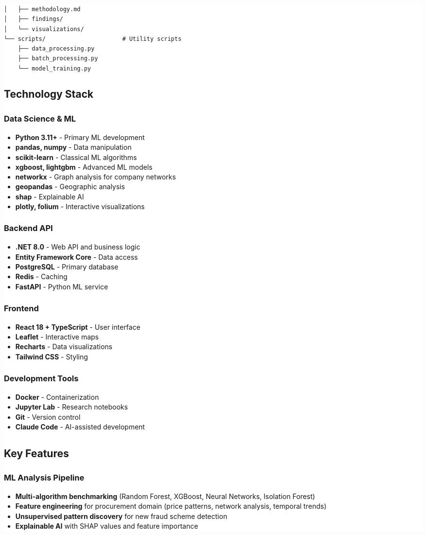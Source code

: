 ```
│   ├── methodology.md
│   ├── findings/
│   └── visualizations/
└── scripts/                      # Utility scripts
    ├── data_processing.py
    ├── batch_processing.py
    └── model_training.py
```

## Technology Stack

### Data Science & ML
- **Python 3.11+** - Primary ML development
- **pandas, numpy** - Data manipulation
- **scikit-learn** - Classical ML algorithms
- **xgboost, lightgbm** - Advanced ML models
- **networkx** - Graph analysis for company networks
- **geopandas** - Geographic analysis
- **shap** - Explainable AI
- **plotly, folium** - Interactive visualizations

### Backend API
- **.NET 8.0** - Web API and business logic
- **Entity Framework Core** - Data access
- **PostgreSQL** - Primary database
- **Redis** - Caching
- **FastAPI** - Python ML service

### Frontend
- **React 18 + TypeScript** - User interface
- **Leaflet** - Interactive maps
- **Recharts** - Data visualizations
- **Tailwind CSS** - Styling

### Development Tools
- **Docker** - Containerization
- **Jupyter Lab** - Research notebooks
- **Git** - Version control
- **Claude Code** - AI-assisted development

## Key Features

### ML Analysis Pipeline
- **Multi-algorithm benchmarking** (Random Forest, XGBoost, Neural Networks, Isolation Forest)
- **Feature engineering** for procurement domain (price patterns, network analysis, temporal trends)
- **Unsupervised pattern discovery** for new fraud scheme detection
- **Explainable AI** with SHAP values and feature importance
